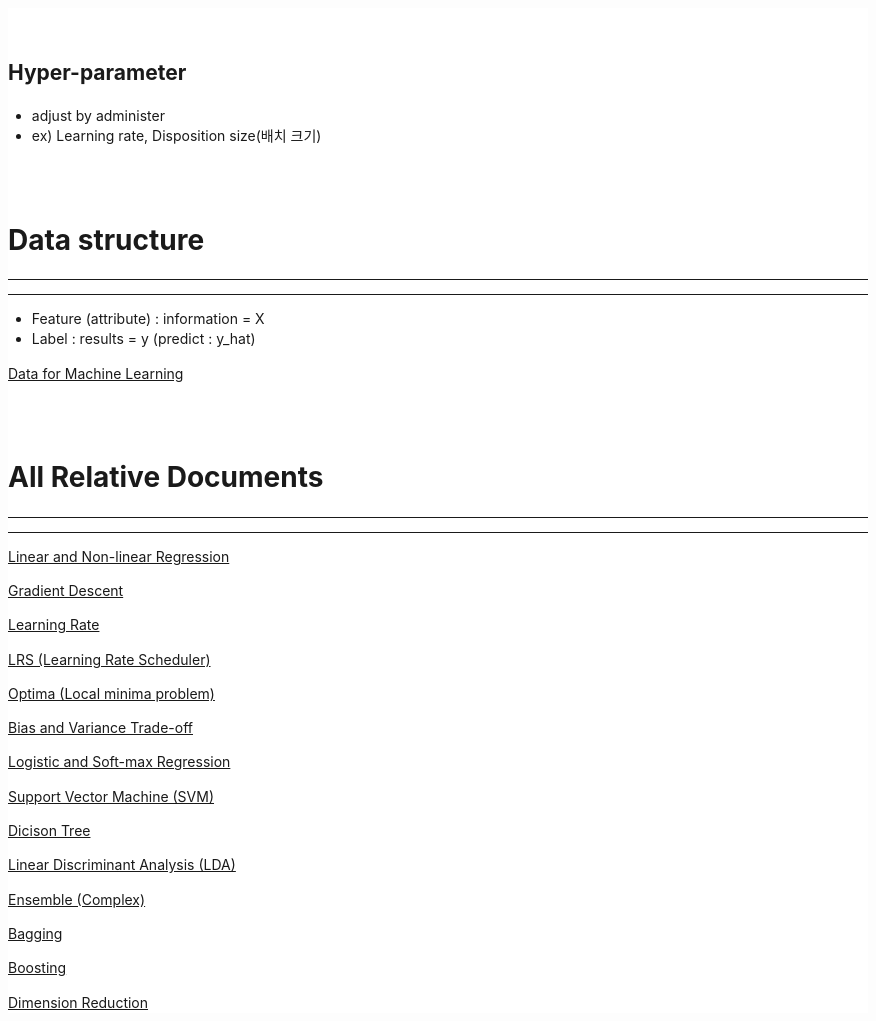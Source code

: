 <br>

## Hyper-parameter

- adjust by administer
- ex) Learning rate, Disposition size(배치 크기)


<br>

# Data structure

---

---

- Feature (attribute) : information = X
- Label : results = y (predict : y_hat)

[Data for Machine Learning]({{site.url}}/machine-learning/data-for-machine-learning)



<br>

# All Relative Documents

---

---

[Linear and Non-linear Regression]({{site.url}}/machine-learning/regression)

[Gradient Descent]({{site.url}}/machine-learning/gradient-descent)

[Learning Rate]({{site.url}}/machine-learning/learning-rate)

[LRS (Learning Rate Scheduler)]({{site.url}}/machine-learning/learning-rate-scheduler)

[Optima (Local minima problem)]({{site.url}}/machine-learning/optima)

[Bias and Variance Trade-off]({{site.url}}/machine-learning/bias-and-variance-trade-off)

[Logistic and Soft-max Regression]({{site.url}}/machine-learning/logistic-soft-max)

[Support Vector Machine (SVM)]({{site.url}}/machine-learning/svm-support-vector-machine)

[Dicison Tree]({{site.url}}/machine-learning/dicision-tree)

[Linear Discriminant Analysis (LDA)]({{site.url}}/machine-learning/lda-linear-discriminant-analysis)

[Ensemble (Complex)]({{site.url}}/machine-learning/ensemble)

[Bagging]({{site.url}}/machine-learning/bagging)

[Boosting]({{site.url}}/machine-learning/boosting)

[Dimension Reduction]({{site.url}}/machine-learning/dimension-reduction)
